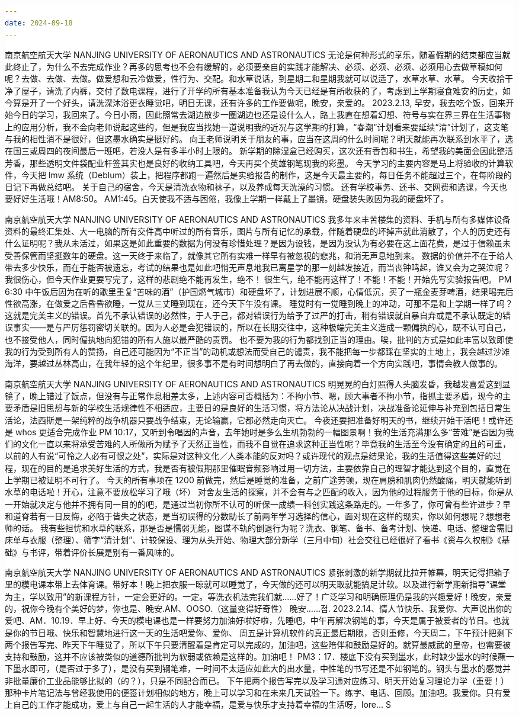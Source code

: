 ```yaml
---
date: 2024-09-18
---
```


南京航空航天大学
NANJING UNIVERSITY OF AERONAUTICS AND ASTRONAUTICS
无论是何种形式的享乐，随着假期的结束都应当就此终止了，为什么不去完成作业？再多的思考也不会有缓解的，必须要亲自的实践才能解决、必须、必须、必须、必须用心去做草稿如何呢？去做、去做、去做。做爱想和云冷做爱，性行为、交配。和水草说话，到星期二和星期我就可以说适了，水草水草、水草。
今天收拾干净了屋子，请洗了内裤，交付了数电课程，进行了开学的所有基本准备我认为今天已经是有所收获的了，考虑到上学期寝食难安的历史，如今算是开了一个好头，请洗深沐浴更衣睡觉吧，明日无课，还有许多的工作要做呢，晚安，亲爱的。
2023.2.13,
早安，我去吃个饭，回来开始今日的学习，我回来了。今日小雨，因此照常去湖边散步一圈湖边也还是设什么人，路上我直在想着幻想、符号与实在界三界在生活事物上的应用分析，我不会向老师说起这些的，但是我应当找她一道说明我的近况与这学期的打算，“春潮”计划看来要延续“清”计划了，这支笔与我的相性消不是很好，但这墨水确实是挺好的。
向王老师说明关于朋友的事，应当在这周的什么时间呢？明天就能再次联系到水平了，选在国三或周四的夜间最后一班吧，若没人是有多半小时上限的。
新学期的除湿盒已经购买，这次还有香包和书生，希望我的美面会因此整活芳香，那些透明文件袋配业杆签其实也是良好的收纳工具吧，今天再买个英雄钢笔现我的彩墨。
今天学习的主要内容是马上将验收的计算软件，今天把 lmw 系统（Deblum）装上，把程序都跑一遍然后是实验报告的制作，这是今天最主要的，每日任务不能超过三个，在每阶段的日记下再做总结吧。
关于自己的宿舍，今天是清洗衣物和袜子，以及养成每天洗澡的习惯。
还有学校事务、还书、交网费和选课，今天也要好好生活哦！AM8:50。
AM1:45。白天使我不适与困倦，我像上学期一样戴上了墨镜。硬盘装失败因为我的硬盘坏了。

南京航空航天大学
NANJING UNIVERSITY OF AERONAUTICS AND ASTRONAUTICS
我多年来丰苦楼集的资料、手机与所有多媒体设备资料的最终汇集处、大一电脑的所有交件高中听过的所有音乐，图片与所有记忆的承载，伴随着硬盘的坏掉声就此消散了，个人的历史还有什么证明呢？我从未活过，如果这是如此重要的数据为何没有珍惜处理？是因为设钱，是因为没认为有必要在这上面花费，是过于信赖虽未受善保管而坚挺数年的硬盘。这一天终于来临了，就像其它所有实难一样早有被忽视的悲兆，和消无声息地到来。
数据的价值并不在于给人带去多少快乐，而在于能否被遗忘，考试的结果也是如此吧悄无声息地我已离星学的那一刻越发接近，而当丧钟鸣起，谁又会为之哭泣呢？
我很伤心，但今天作业更要写完了，这样的悲剧绝不能再发生，绝不！
很生气，绝不能再这样了！不能！不能！开始先写实验报告吧。
PM 6:30 中午饭后因为在听的歌里重复“苦味的酒”（护国燃气城市）和硬盘坏了，计划进展不顺，心情低沉，买了一瓶金麦芽啤酒，结果喝完后性欲高涨，在做爱之后昏昏欲睡，一觉从三丈睡到现在，还今天下午没有课。
睡觉时有一觉睡到晚上的冲动，可那不是和上学期一样了吗？这就是完美主义的错误。首先不承认错误的必然性，于人于己，都对错误行为给予了过严的打击，稍有错误就自暴自弃或是不承认既定的错误事实——是与严厉惩罚密切关联的。因为人必是会犯错误的，所以在长期交往中，这种极端完美主义造成一颗偏执的心，既不认可自己，也不接受他人，同时偏执地向犯错的所有人施以最严酷的责罚。
也不要为我的行为都找到正当的理由。唉，批判的方式是如此丰富以致即使我的行为受到所有人的赞扬，自己还可能因为“不正当”的动机或想法而受自己的谴责，我不能把每一步都踩在坚实的土地上，我会越过沙滩海洋，要越过丛林高山，在我年轻的这个年纪里，很多事不是有时间想明白了再去做的，直接向着一个方向实践吧，事情会教人做事的。

南京航空航天大学
NANJING UNIVERSITY OF AERONAUTICS AND ASTRONAUTICS
明晃晃的白灯照得人头脑发昏，我越发喜爱这到显镜了，晚上错过了饭点，但没有与正常作息相差太多，上述内容可否概括为：不拘小节、嗯，顾大事者不拘小节，指抓主要矛盾，现今的主要矛盾是旧思想与新的学校生活规律性不相适应，主要目的是良好的生活习惯，将方法论从决战计划，决战准备论延伸与补充到包括日常生活论，法西斯是一架纯粹的战争机器只要战争结束，无论输赢，它都必然走向灭亡。
今夜还要把准备好明天的书，继续开始干活吧！或许还是 whos 更适合完成作业 PM 10:17，又听到令唱因的声音，去年她时是多么生机勃勃的一幅图景啊！我的生活充满那么多“苦难”是否因为我们的文化一直以来将承受苦难的人所做所为赋予了天然正当性，而我不自觉在追求这种正当性呢？毕竟我的生活至今没有确定的且的可重，以前的人有说“可怜之人必有可恨之处”，实际是对这种文化／人类本能的反对吗？或许现代的观点是结果论，我的生活值得这些美好的过程，现在的目的是追求美好生活的方式，我是否有被假期那里催眠音频影响过用一切方法，主要依靠自己的理智才能达到这个目的，直觉在上学期已被证明不可行了。
今天的所有事项在 1200 前做完，然后是睡觉的准备，之前广途劳顿，现在肩膀和肌肉仍然酸痛，明天就能听到水草的电话啦！开心，注意不要放松学习了哦（坏）
对舍友生活的探察，并不会有与之匹配的收入，因为他的过程服务于他的目标，你是从一开始就决定与他并不拥有同一目的的吧，是通过当初你所不认可的听保一成绩一科创实践这条路走的。一年多了，你可曾有些许进步？早和道脊若有一日反悔，必陷于皆失之状态，是当初误得的分数助长了前两年学习选择的信心，面对现在这样的现实，你以如何想呢？想想老师的话。
我有些担忧和水草的联系，那是否是懦弱无能，图谋不轨的倒退行为呢？洗衣、钢笔、备书、备考计划、快递、电话、整理舍需旧床单与衣服（整理）、筛字“清计划”、计较保设、理为从头开始、物理大部分新学（三月中旬）社会交往已经很好了看书《资与久权制》《基础》与书评，带着评价长展是别有一番风味的。

南京航空航天大学
NANJING UNIVERSITY OF AERONAUTICS AND ASTRONAUTICS
紧张刺激的新学期就比拉开帷幕，明天记得把箱子里的模电课本带上去体育课。带好本！晚上把衣服一晾就可以睡觉了，今天做的还可以明天取就能搞足计软。以及进行新学期新指导“课堂为主，学以致用”的新课程方针，一定会更好的。一定。等洗衣机法完我们就……好了！广泛学习和明确原理仍是我的兴趣爱好！晚安，亲爱的，祝你今晚有个美好的梦，你也是、晚安.AM、OOSO.（这量变得好奇性）
晚安……점.
2023.2.14、情人节快乐、我爱你、大声说出你的爱吧、AM．10.19．早上好、今天的模电课也是一样要努力加油好啦好啦，先睡吧，中午再解决钢笔的事，今天是属于被爱者的节日。也就是你的节日哦、快乐和智慧地进行这一天的生活吧爱你、爱你、
周五是计算机软件的真正最后期限，否则重修，今天周二，下午预计把剩下两个报告写完、昨天下午睡觉了，所以下午只要清醒着是肯定可以完成的，加油吧，这些陪伴和鼓励是好的。就算最威武的皇帝，也需要被支持和鼓励，这并不应该被类似的道德所批判为软弱或依赖是这样的。加油吧！
PM3：17．楼底下没有买到墨水，此时缺少墨水的时候蘸一下墨水即可，（是否过于多了），是没有买到钢笔难，一时间不太适应如此大的出水量，中性笔的书写还是不如钢笔的。钢头与墨水的感觉并非批量廉价工业品能够比拟的（的？），只是不同配合而已。
下午把两个报告写完以及学习通对应练习、明天开始复习理论力学（重要！）那种卡片笔记法与曾经我使用的便签计划相似的地方，晚上可以学习和在未来几天试验一下。练字、电话、回顾。加油吧。我爱你。只有爱上自己的工作才能成功，爱上与自己一起生活的人才能幸福，是爱与快乐才支持着幸福的生活呀，lore...
S
